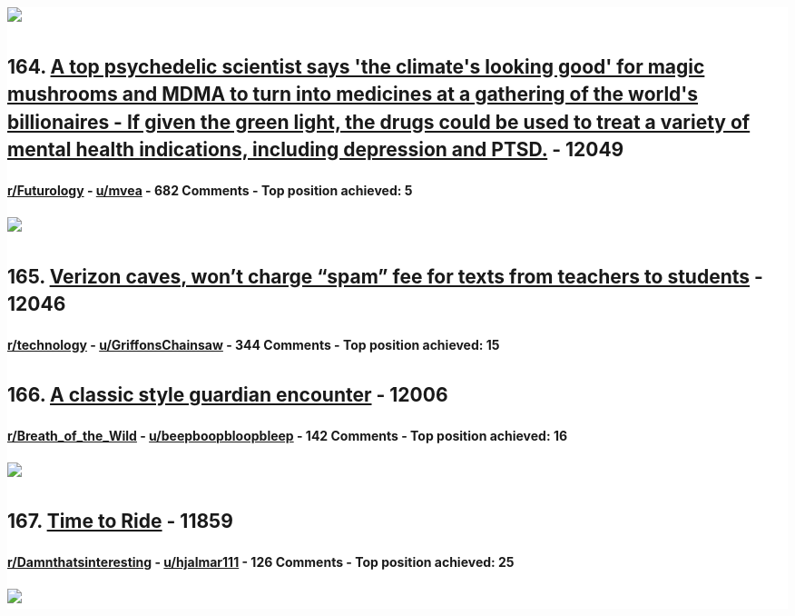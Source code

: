 <a href="https://i.imgur.com/jrCVC6t.jpg"><img src="https://b.thumbs.redditmedia.com/bldz5lXZZiH1UFFEQ_UgzSn6-G15Lwwqwm4rh9GtkNM.jpg"></img></a>

## 164. [A top psychedelic scientist says 'the climate's looking good' for magic mushrooms and MDMA to turn into medicines at a gathering of the world's billionaires - If given the green light, the drugs could be used to treat a variety of mental health indications, including depression and PTSD.](http://reddit.com/r/Futurology/comments/ajxxv5/a_top_psychedelic_scientist_says_the_climates/) - 12049
#### [r/Futurology](http://reddit.com/r/Futurology) - [u/mvea](http://reddit.com/u/mvea) - 682 Comments - Top position achieved: 5

<a href="https://www.businessinsider.com/davos-top-psychedelic-scientist-mdma-magic-mushrooms-medicine-2019-1?r=US&amp;IR=T"><img src="https://b.thumbs.redditmedia.com/mvfaQIuFi04ktdO-NRmjmUEnm8IdL0kxLQqEp0N2hRw.jpg"></img></a>

## 165. [Verizon caves, won’t charge “spam” fee for texts from teachers to students](http://reddit.com/r/technology/comments/ajw6xp/verizon_caves_wont_charge_spam_fee_for_texts_from/) - 12046
#### [r/technology](http://reddit.com/r/technology) - [u/GriffonsChainsaw](http://reddit.com/u/GriffonsChainsaw) - 344 Comments - Top position achieved: 15

## 166. [A classic style guardian encounter](http://reddit.com/r/Breath_of_the_Wild/comments/ak678t/a_classic_style_guardian_encounter/) - 12006
#### [r/Breath_of_the_Wild](http://reddit.com/r/Breath_of_the_Wild) - [u/beepboopbloopbleep](http://reddit.com/u/beepboopbloopbleep) - 142 Comments - Top position achieved: 16

<a href="https://i.redd.it/icwcdgvuluc21.png"><img src="https://b.thumbs.redditmedia.com/v1mSu8662H5Ir5KzkuBFKjP3KkkEiQQkEqpkNz1c8Pg.jpg"></img></a>

## 167. [Time to Ride](http://reddit.com/r/Damnthatsinteresting/comments/ak0ba0/time_to_ride/) - 11859
#### [r/Damnthatsinteresting](http://reddit.com/r/Damnthatsinteresting) - [u/hjalmar111](http://reddit.com/u/hjalmar111) - 126 Comments - Top position achieved: 25

<a href="https://i.redd.it/etfj71l5crc21.gif"><img src="https://b.thumbs.redditmedia.com/BggM99JRmRnKY7SdfMEO-29wNM04r5WJe1DH51EsqWs.jpg"></img></a>

